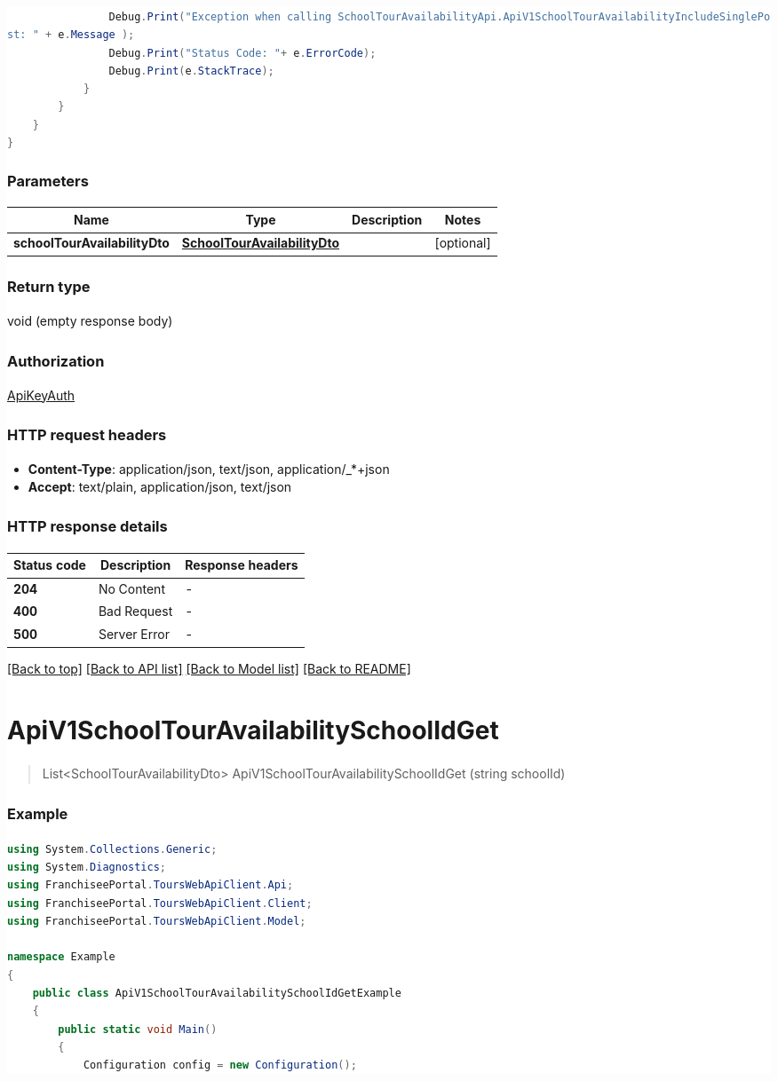 ```csharp
                Debug.Print("Exception when calling SchoolTourAvailabilityApi.ApiV1SchoolTourAvailabilityIncludeSinglePost: " + e.Message );
                Debug.Print("Status Code: "+ e.ErrorCode);
                Debug.Print(e.StackTrace);
            }
        }
    }
}
```

### Parameters

Name | Type | Description  | Notes
------------- | ------------- | ------------- | -------------
 **schoolTourAvailabilityDto** | [**SchoolTourAvailabilityDto**](SchoolTourAvailabilityDto.md)|  | [optional] 

### Return type

void (empty response body)

### Authorization

[ApiKeyAuth](../README.md#ApiKeyAuth)

### HTTP request headers

 - **Content-Type**: application/json, text/json, application/_*+json
 - **Accept**: text/plain, application/json, text/json


### HTTP response details
| Status code | Description | Response headers |
|-------------|-------------|------------------|
| **204** | No Content |  -  |
| **400** | Bad Request |  -  |
| **500** | Server Error |  -  |

[[Back to top]](#) [[Back to API list]](../README.md#documentation-for-api-endpoints) [[Back to Model list]](../README.md#documentation-for-models) [[Back to README]](../README.md)

<a name="apiv1schooltouravailabilityschoolidget"></a>
# **ApiV1SchoolTourAvailabilitySchoolIdGet**
> List&lt;SchoolTourAvailabilityDto&gt; ApiV1SchoolTourAvailabilitySchoolIdGet (string schoolId)



### Example
```csharp
using System.Collections.Generic;
using System.Diagnostics;
using FranchiseePortal.ToursWebApiClient.Api;
using FranchiseePortal.ToursWebApiClient.Client;
using FranchiseePortal.ToursWebApiClient.Model;

namespace Example
{
    public class ApiV1SchoolTourAvailabilitySchoolIdGetExample
    {
        public static void Main()
        {
            Configuration config = new Configuration();
```